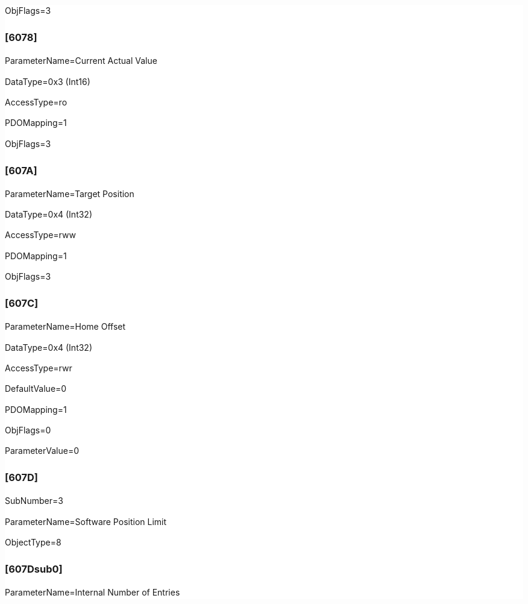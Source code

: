 ObjFlags=3



### [6078]

ParameterName=Current Actual Value

DataType=0x3 (Int16)

AccessType=ro

PDOMapping=1

ObjFlags=3



### [607A]

ParameterName=Target Position

DataType=0x4 (Int32)

AccessType=rww

PDOMapping=1

ObjFlags=3



### [607C]

ParameterName=Home Offset

DataType=0x4 (Int32)

AccessType=rwr

DefaultValue=0

PDOMapping=1

ObjFlags=0

ParameterValue=0



### [607D]

SubNumber=3

ParameterName=Software Position Limit

ObjectType=8



### [607Dsub0]

ParameterName=Internal Number of Entries

